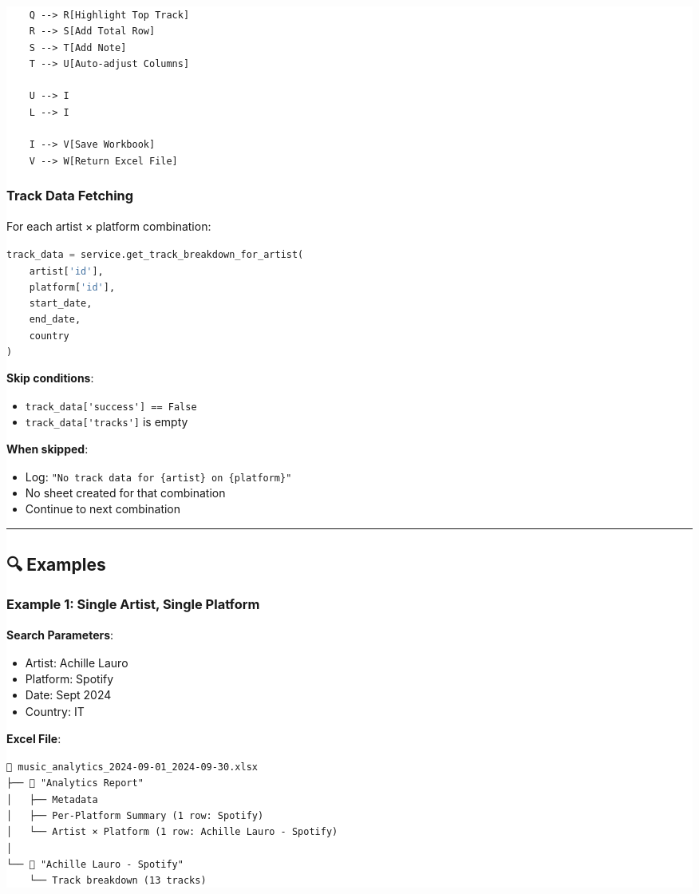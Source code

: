 ```mermaid
    Q --> R[Highlight Top Track]
    R --> S[Add Total Row]
    S --> T[Add Note]
    T --> U[Auto-adjust Columns]
    
    U --> I
    L --> I
    
    I --> V[Save Workbook]
    V --> W[Return Excel File]
```

### **Track Data Fetching**

For each artist × platform combination:

```python
track_data = service.get_track_breakdown_for_artist(
    artist['id'], 
    platform['id'], 
    start_date, 
    end_date, 
    country
)
```

**Skip conditions**:
- `track_data['success'] == False`
- `track_data['tracks']` is empty

**When skipped**:
- Log: `"No track data for {artist} on {platform}"`
- No sheet created for that combination
- Continue to next combination

---

## 🔍 **Examples**

### **Example 1: Single Artist, Single Platform**

**Search Parameters**:
- Artist: Achille Lauro
- Platform: Spotify
- Date: Sept 2024
- Country: IT

**Excel File**:
```
📁 music_analytics_2024-09-01_2024-09-30.xlsx
├── 📄 "Analytics Report"
│   ├── Metadata
│   ├── Per-Platform Summary (1 row: Spotify)
│   └── Artist × Platform (1 row: Achille Lauro - Spotify)
│
└── 📄 "Achille Lauro - Spotify"
    └── Track breakdown (13 tracks)
```
